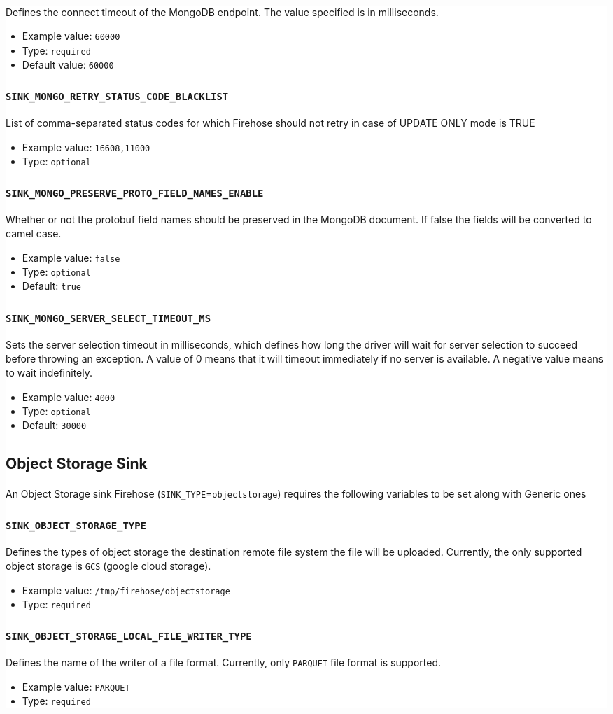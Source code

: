 Defines the connect timeout of the MongoDB endpoint. The value specified is in milliseconds.

* Example value: `60000`
* Type: `required`
* Default value: `60000`

### `SINK_MONGO_RETRY_STATUS_CODE_BLACKLIST`

List of comma-separated status codes for which Firehose should not retry in case of UPDATE ONLY mode is TRUE

* Example value: `16608,11000`
* Type: `optional`


### `SINK_MONGO_PRESERVE_PROTO_FIELD_NAMES_ENABLE`

Whether or not the protobuf field names should be preserved in the MongoDB document. If false the fields will be converted to camel case.
* Example value: `false`
* Type: `optional`
* Default: `true`



### `SINK_MONGO_SERVER_SELECT_TIMEOUT_MS`

Sets the server selection timeout in milliseconds, which defines how long the driver will wait for server selection to succeed before throwing an exception.
A value of 0 means that it will timeout immediately if no server is available. A negative value means to wait indefinitely.

* Example value: `4000`
* Type: `optional`
* Default: `30000`

## Object Storage Sink

An Object Storage sink Firehose \(`SINK_TYPE`=`objectstorage`\) requires the following variables to be set along with Generic ones

### `SINK_OBJECT_STORAGE_TYPE`

Defines the types of object storage the destination remote file system the file will be uploaded. Currently, the only supported object storage is `GCS` (google cloud storage).

* Example value: `/tmp/firehose/objectstorage`
* Type: `required`

### `SINK_OBJECT_STORAGE_LOCAL_FILE_WRITER_TYPE`

Defines the name of the writer of a file format. Currently, only `PARQUET` file format is supported.

* Example value: `PARQUET`
* Type: `required`
